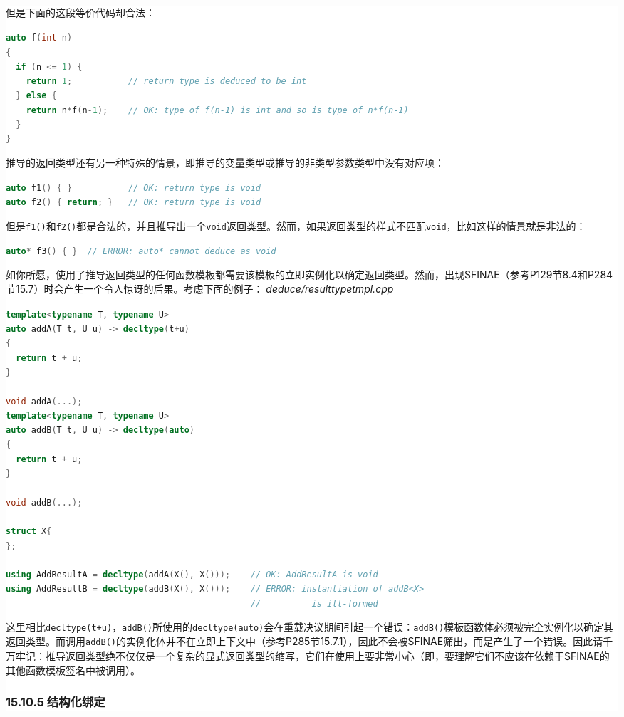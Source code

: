 但是下面的这段等价代码却合法：
```cpp
auto f(int n)
{
  if (n <= 1) {
    return 1;			// return type is deduced to be int
  } else {
    return n*f(n-1);	// OK: type of f(n-1) is int and so is type of n*f(n-1)
  }
}
```

推导的返回类型还有另一种特殊的情景，即推导的变量类型或推导的非类型参数类型中没有对应项：
```cpp
auto f1() { }			// OK: return type is void
auto f2() { return; }	// OK: return type is void
```

但是`f1()`和`f2()`都是合法的，并且推导出一个`void`返回类型。然而，如果返回类型的样式不匹配`void`，比如这样的情景就是非法的：
```cpp
auto* f3() { }	// ERROR: auto* cannot deduce as void
```

如你所愿，使用了推导返回类型的任何函数模板都需要该模板的立即实例化以确定返回类型。然而，出现SFINAE（参考P129节8.4和P284节15.7）时会产生一个令人惊讶的后果。考虑下面的例子：
*deduce/resulttypetmpl.cpp*
```cpp
template<typename T, typename U>
auto addA(T t, U u) -> decltype(t+u)
{
  return t + u;
}

void addA(...);
template<typename T, typename U>
auto addB(T t, U u) -> decltype(auto)
{
  return t + u;
}

void addB(...);

struct X{
};

using AddResultA = decltype(addA(X(), X()));	// OK: AddResultA is void
using AddResultB = decltype(addB(X(), X()));	// ERROR: instantiation of addB<X>
												//			is ill-formed
```

这里相比`decltype(t+u)`，`addB()`所使用的`decltype(auto)`会在重载决议期间引起一个错误：`addB()`模板函数体必须被完全实例化以确定其返回类型。而调用`addB()`的实例化体并不在立即上下文中（参考P285节15.7.1），因此不会被SFINAE筛出，而是产生了一个错误。因此请千万牢记：推导返回类型绝不仅仅是一个复杂的显式返回类型的缩写，它们在使用上要非常小心（即，要理解它们不应该在依赖于SFINAE的其他函数模板签名中被调用）。

### 15.10.5 结构化绑定
